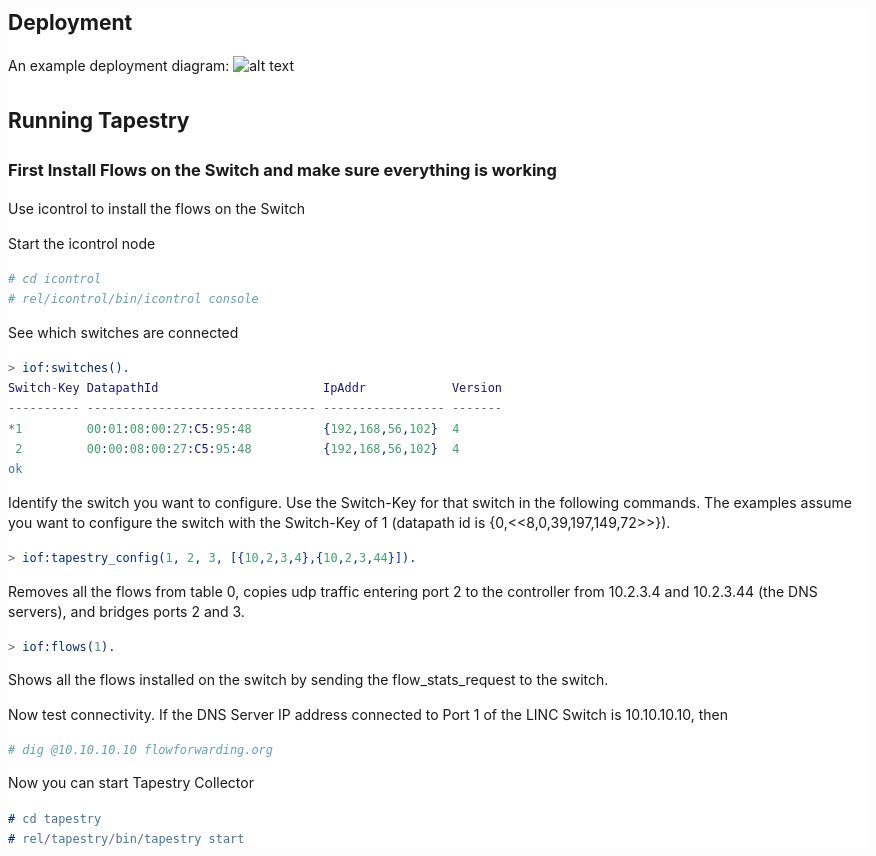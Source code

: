 ## Deployment

An example deployment diagram: ![alt text][Illustration]

[Illustration]: https://raw.github.com/FlowForwarding/tapestry/master/docs/images/tapestry_deployment.jpg "Tapestry deployment"

## Running Tapestry

### First Install Flows on the Switch and make sure everything is working

Use icontrol to install the flows on the Switch

Start the icontrol node
```bash
# cd icontrol
# rel/icontrol/bin/icontrol console
```

See which switches are connected

```erlang
> iof:switches().
Switch-Key DatapathId                       IpAddr            Version
---------- -------------------------------- ----------------- -------
*1         00:01:08:00:27:C5:95:48          {192,168,56,102}  4      
 2         00:00:08:00:27:C5:95:48          {192,168,56,102}  4      
ok
```

Identify the switch you want to configure.  Use the Switch-Key for that
switch in the following commands.  The examples assume you want to configure
the switch with the Switch-Key of 1 (datapath id is {0,<<8,0,39,197,149,72>>}).

```erlang
> iof:tapestry_config(1, 2, 3, [{10,2,3,4},{10,2,3,44}]).
```

Removes all the flows from table 0, copies udp traffic entering port 2
to the controller from 10.2.3.4 and 10.2.3.44 (the DNS servers),
and bridges ports 2 and 3.

```erlang
> iof:flows(1).
```

Shows all the flows installed on the switch by sending the flow_stats_request
to the switch.

Now test connectivity.  If the DNS Server IP address connected to Port 1 of the LINC Switch is 10.10.10.10, then
```bash
# dig @10.10.10.10 flowforwarding.org
```

Now you can start Tapestry Collector
```erlang
# cd tapestry
# rel/tapestry/bin/tapestry start
```
